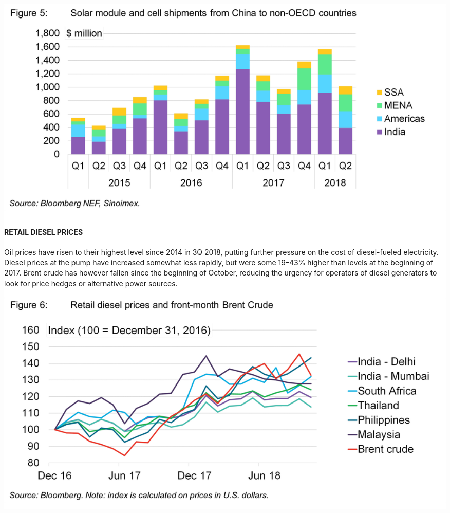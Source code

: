 ![](/assets/images/content/offgrid/20184q/fig5-solar-module.png)

#### RETAIL DIESEL PRICES

Oil prices have risen to their highest level since 2014 in 3Q 2018, putting further pressure on the cost of diesel-fueled electricity. Diesel prices at the pump have increased somewhat less rapidly, but were some 19–43% higher than levels at the beginning of 2017. Brent crude has however fallen since the beginning of October, reducing the urgency for operators of diesel generators to look for price hedges or alternative power sources.

![](/assets/images/content/offgrid/20184q/fig6-retail-diesel.png)
